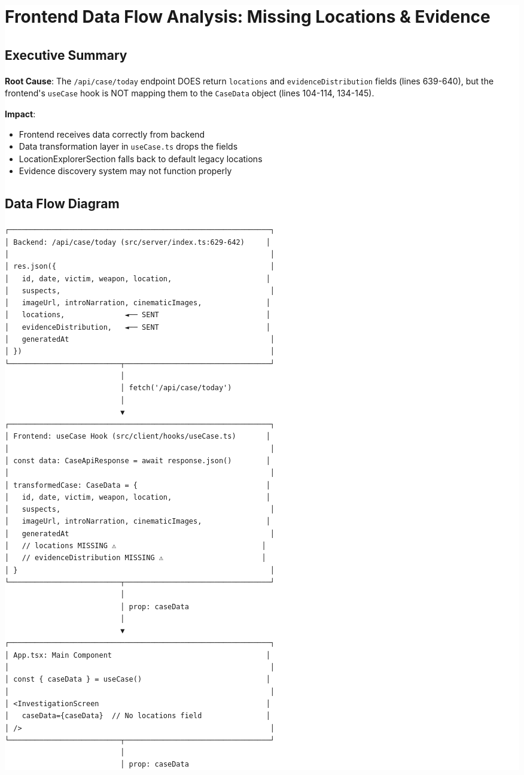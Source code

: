 # Frontend Data Flow Analysis: Missing Locations & Evidence

## Executive Summary

**Root Cause**: The `/api/case/today` endpoint DOES return `locations` and `evidenceDistribution` fields (lines 639-640), but the frontend's `useCase` hook is NOT mapping them to the `CaseData` object (lines 104-114, 134-145).

**Impact**:
- Frontend receives data correctly from backend
- Data transformation layer in `useCase.ts` drops the fields
- LocationExplorerSection falls back to default legacy locations
- Evidence discovery system may not function properly

## Data Flow Diagram

```
┌─────────────────────────────────────────────────────────────┐
│ Backend: /api/case/today (src/server/index.ts:629-642)     │
│                                                             │
│ res.json({                                                  │
│   id, date, victim, weapon, location,                      │
│   suspects,                                                 │
│   imageUrl, introNarration, cinematicImages,               │
│   locations,              ◄── SENT                         │
│   evidenceDistribution,   ◄── SENT                         │
│   generatedAt                                               │
│ })                                                          │
└──────────────────────────┬──────────────────────────────────┘
                           │
                           │ fetch('/api/case/today')
                           │
                           ▼
┌─────────────────────────────────────────────────────────────┐
│ Frontend: useCase Hook (src/client/hooks/useCase.ts)       │
│                                                             │
│ const data: CaseApiResponse = await response.json()        │
│                                                             │
│ transformedCase: CaseData = {                              │
│   id, date, victim, weapon, location,                      │
│   suspects,                                                 │
│   imageUrl, introNarration, cinematicImages,               │
│   generatedAt                                               │
│   // locations MISSING ⚠️                                  │
│   // evidenceDistribution MISSING ⚠️                       │
│ }                                                           │
└──────────────────────────┬──────────────────────────────────┘
                           │
                           │ prop: caseData
                           │
                           ▼
┌─────────────────────────────────────────────────────────────┐
│ App.tsx: Main Component                                    │
│                                                             │
│ const { caseData } = useCase()                             │
│                                                             │
│ <InvestigationScreen                                       │
│   caseData={caseData}  // No locations field               │
│ />                                                          │
└──────────────────────────┬──────────────────────────────────┘
                           │
                           │ prop: caseData
```